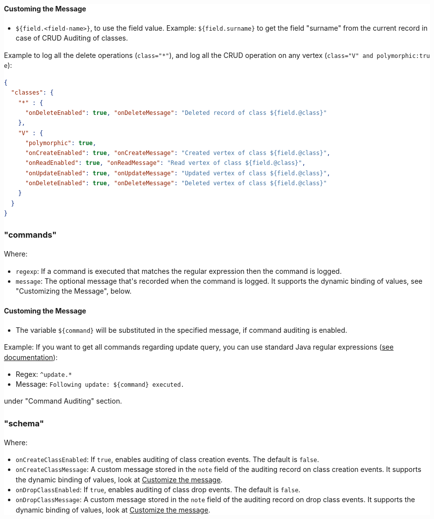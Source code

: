 #### Customing the Message
- `${field.<field-name>}`, to use the field value. Example: `${field.surname}` to get the field "surname" from the current record in case of CRUD Auditing of classes.

Example to log all the delete operations (`class="*"`), and log all the CRUD operation on any vertex (`class="V" and polymorphic:true`):
```json
{
  "classes": {
    "*" : {
      "onDeleteEnabled": true, "onDeleteMessage": "Deleted record of class ${field.@class}"
    },
    "V" : {
      "polymorphic": true,
      "onCreateEnabled": true, "onCreateMessage": "Created vertex of class ${field.@class}",
      "onReadEnabled": true, "onReadMessage": "Read vertex of class ${field.@class}",
      "onUpdateEnabled": true, "onUpdateMessage": "Updated vertex of class ${field.@class}",
      "onDeleteEnabled": true, "onDeleteMessage": "Deleted vertex of class ${field.@class}"
    }
  }
}
```

### "commands"
Where:
- `regexp`: If a command is executed that matches the regular expression then the command is logged.
- `message`: The optional message that's recorded when the command is logged. It supports the dynamic binding of values, see "Customizing the Message", below.

#### Customing the Message
- The variable `${command}` will be substituted in the specified message, if command auditing is enabled.

Example:
If you want to get all commands regarding update query, you can use standard Java regular expressions ([see documentation](https://docs.oracle.com/javase/8/docs/api/java/util/regex/Pattern.html)):
- Regex: ```^update.*```
- Message: ```Following update: ${command} executed.```


under "Command Auditing" section.

### "schema"
Where:
- `onCreateClassEnabled`: If `true`, enables auditing of class creation events. The default is `false`.
- `onCreateClassMessage`: A custom message stored in the `note` field of the auditing record on class creation events. It supports the dynamic binding of values, look at [Customize the message](Auditing.md#customize-the-message).
- `onDropClassEnabled`: If `true`, enables auditing of class drop events. The default is `false`.
- `onDropClassMessage`: A custom message stored in the `note` field of the auditing record on drop class events. It supports the dynamic binding of values, look at [Customize the message](Auditing.md#customize-the-message).
